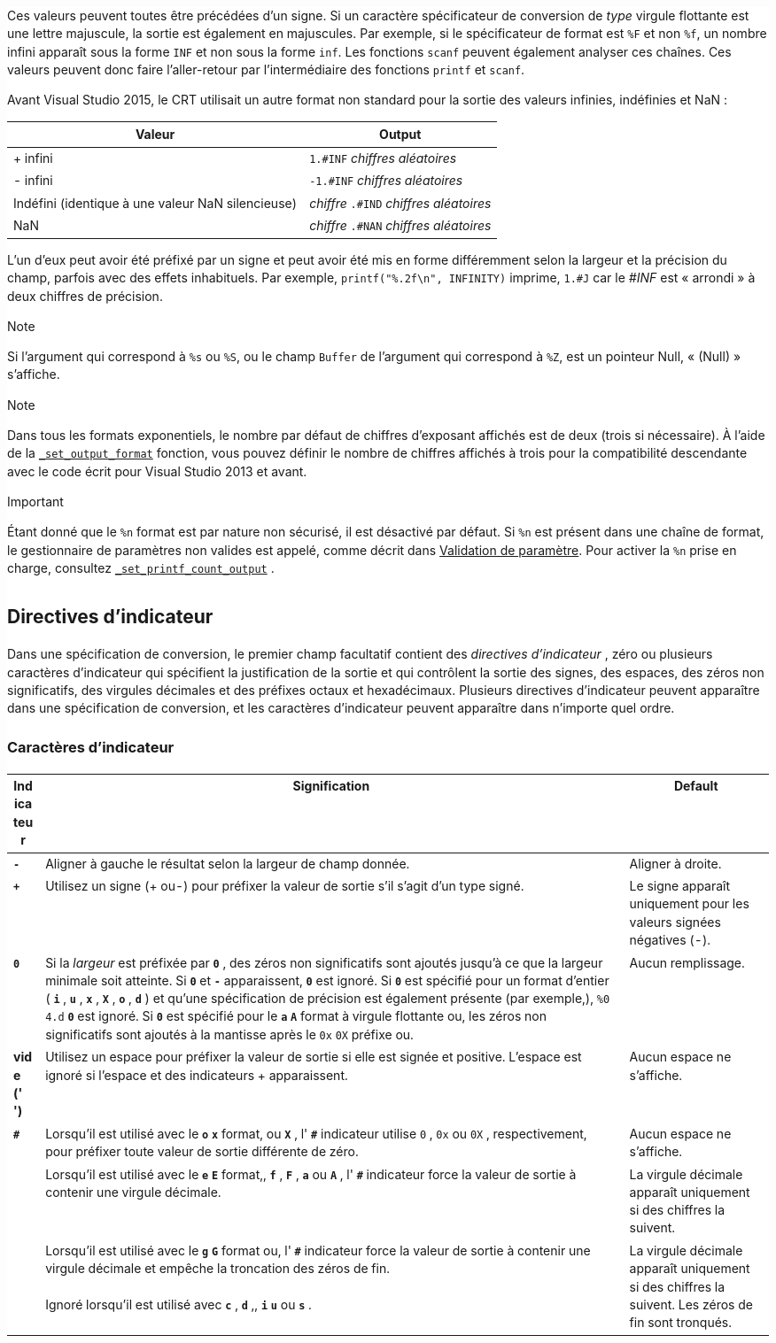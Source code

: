 Ces valeurs peuvent toutes être précédées d’un signe. Si un caractère spécificateur de conversion de *type* virgule flottante est une lettre majuscule, la sortie est également en majuscules. Par exemple, si le spécificateur de format est `%F` et non `%f`, un nombre infini apparaît sous la forme `INF` et non sous la forme `inf`. Les fonctions `scanf` peuvent également analyser ces chaînes. Ces valeurs peuvent donc faire l’aller-retour par l’intermédiaire des fonctions `printf` et `scanf`.

Avant Visual Studio 2015, le CRT utilisait un autre format non standard pour la sortie des valeurs infinies, indéfinies et NaN :

|Valeur|Output|
|-----------|------------|
|+ infini|`1.#INF` *chiffres aléatoires*|
|- infini|`-1.#INF` *chiffres aléatoires*|
|Indéfini (identique à une valeur NaN silencieuse)|*chiffre* `.#IND` *chiffres aléatoires*|
|NaN|*chiffre* `.#NAN` *chiffres aléatoires*|

L’un d’eux peut avoir été préfixé par un signe et peut avoir été mis en forme différemment selon la largeur et la précision du champ, parfois avec des effets inhabituels. Par exemple, `printf("%.2f\n", INFINITY)` imprime, `1.#J` car le *#INF* est « arrondi » à deux chiffres de précision.

> [!NOTE]
> Si l’argument qui correspond à `%s` ou `%S`, ou le champ `Buffer` de l’argument qui correspond à `%Z`, est un pointeur Null, « (Null) » s’affiche.

> [!NOTE]
> Dans tous les formats exponentiels, le nombre par défaut de chiffres d’exposant affichés est de deux (trois si nécessaire). À l’aide de la [`_set_output_format`](../c-runtime-library/set-output-format.md) fonction, vous pouvez définir le nombre de chiffres affichés à trois pour la compatibilité descendante avec le code écrit pour Visual Studio 2013 et avant.

> [!IMPORTANT]
> Étant donné que le `%n` format est par nature non sécurisé, il est désactivé par défaut. Si `%n` est présent dans une chaîne de format, le gestionnaire de paramètres non valides est appelé, comme décrit dans [Validation de paramètre](../c-runtime-library/parameter-validation.md). Pour activer la `%n` prise en charge, consultez [`_set_printf_count_output`](../c-runtime-library/reference/set-printf-count-output.md) .

<a name="flags"></a>

## <a name="flag-directives"></a>Directives d’indicateur

Dans une spécification de conversion, le premier champ facultatif contient des *directives d’indicateur* , zéro ou plusieurs caractères d’indicateur qui spécifient la justification de la sortie et qui contrôlent la sortie des signes, des espaces, des zéros non significatifs, des virgules décimales et des préfixes octaux et hexadécimaux. Plusieurs directives d’indicateur peuvent apparaître dans une spécification de conversion, et les caractères d’indicateur peuvent apparaître dans n’importe quel ordre.

### <a name="flag-characters"></a>Caractères d’indicateur

|Indicateur|Signification|Default|
|----------|-------------|-------------|
|**`-`**|Aligner à gauche le résultat selon la largeur de champ donnée.|Aligner à droite.|
|**`+`**|Utilisez un signe (+ ou-) pour préfixer la valeur de sortie s’il s’agit d’un type signé.|Le signe apparaît uniquement pour les valeurs signées négatives (-).|
|**`0`**|Si la *largeur* est préfixée par **`0`** , des zéros non significatifs sont ajoutés jusqu’à ce que la largeur minimale soit atteinte. Si **`0`** et **`-`** apparaissent, **`0`** est ignoré. Si **`0`** est spécifié pour un format d’entier ( **`i`** , **`u`** , **`x`** , **`X`** , **`o`** , **`d`** ) et qu’une spécification de précision est également présente (par exemple,), `%04.d` **`0`** est ignoré. Si **`0`** est spécifié pour le **`a`** **`A`** format à virgule flottante ou, les zéros non significatifs sont ajoutés à la mantisse après le `0x` `0X` préfixe ou.|Aucun remplissage.|
|**vide (' ')**|Utilisez un espace pour préfixer la valeur de sortie si elle est signée et positive. L’espace est ignoré si l’espace et des indicateurs + apparaissent.|Aucun espace ne s’affiche.|
|**`#`**|Lorsqu’il est utilisé avec le **`o`** **`x`** format, ou **`X`** , l' **`#`** indicateur utilise `0` , `0x` ou `0X` , respectivement, pour préfixer toute valeur de sortie différente de zéro.|Aucun espace ne s’affiche.|
||Lorsqu’il est utilisé avec le **`e`** **`E`** format,, **`f`** , **`F`** , **`a`** ou **`A`** , l' **`#`** indicateur force la valeur de sortie à contenir une virgule décimale.|La virgule décimale apparaît uniquement si des chiffres la suivent.|
||Lorsqu’il est utilisé avec le **`g`** **`G`** format ou, l' **`#`** indicateur force la valeur de sortie à contenir une virgule décimale et empêche la troncation des zéros de fin.<br /><br /> Ignoré lorsqu’il est utilisé avec **`c`** , **`d`** ,, **`i`** **`u`** ou **`s`** .|La virgule décimale apparaît uniquement si des chiffres la suivent. Les zéros de fin sont tronqués.|
